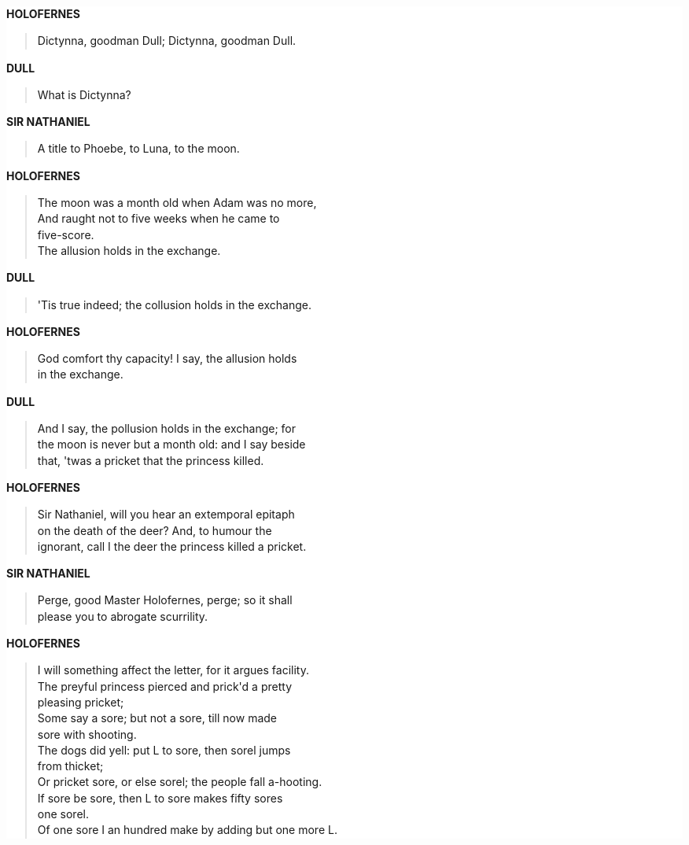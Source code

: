 <A NAME=speech11><b>HOLOFERNES</b></a>
<blockquote>
<A NAME=40>Dictynna, goodman Dull; Dictynna, goodman Dull.</A><br>
</blockquote>

<A NAME=speech12><b>DULL</b></a>
<blockquote>
<A NAME=41>What is Dictynna?</A><br>
</blockquote>

<A NAME=speech13><b>SIR NATHANIEL</b></a>
<blockquote>
<A NAME=42>A title to Phoebe, to Luna, to the moon.</A><br>
</blockquote>

<A NAME=speech14><b>HOLOFERNES</b></a>
<blockquote>
<A NAME=43>The moon was a month old when Adam was no more,</A><br>
<A NAME=44>And raught not to five weeks when he came to</A><br>
<A NAME=45>five-score.</A><br>
<A NAME=46>The allusion holds in the exchange.</A><br>
</blockquote>

<A NAME=speech15><b>DULL</b></a>
<blockquote>
<A NAME=47>'Tis true indeed; the collusion holds in the exchange.</A><br>
</blockquote>

<A NAME=speech16><b>HOLOFERNES</b></a>
<blockquote>
<A NAME=48>God comfort thy capacity! I say, the allusion holds</A><br>
<A NAME=49>in the exchange.</A><br>
</blockquote>

<A NAME=speech17><b>DULL</b></a>
<blockquote>
<A NAME=50>And I say, the pollusion holds in the exchange; for</A><br>
<A NAME=51>the moon is never but a month old: and I say beside</A><br>
<A NAME=52>that, 'twas a pricket that the princess killed.</A><br>
</blockquote>

<A NAME=speech18><b>HOLOFERNES</b></a>
<blockquote>
<A NAME=53>Sir Nathaniel, will you hear an extemporal epitaph</A><br>
<A NAME=54>on the death of the deer? And, to humour the</A><br>
<A NAME=55>ignorant, call I the deer the princess killed a pricket.</A><br>
</blockquote>

<A NAME=speech19><b>SIR NATHANIEL</b></a>
<blockquote>
<A NAME=56>Perge, good Master Holofernes, perge; so it shall</A><br>
<A NAME=57>please you to abrogate scurrility.</A><br>
</blockquote>

<A NAME=speech20><b>HOLOFERNES</b></a>
<blockquote>
<A NAME=58>I will something affect the letter, for it argues facility.</A><br>
<A NAME=59>The preyful princess pierced and prick'd a pretty</A><br>
<A NAME=60>pleasing pricket;</A><br>
<A NAME=61>Some say a sore; but not a sore, till now made</A><br>
<A NAME=62>sore with shooting.</A><br>
<A NAME=63>The dogs did yell: put L to sore, then sorel jumps</A><br>
<A NAME=64>from thicket;</A><br>
<A NAME=65>Or pricket sore, or else sorel; the people fall a-hooting.</A><br>
<A NAME=66>If sore be sore, then L to sore makes fifty sores</A><br>
<A NAME=67>one sorel.</A><br>
<A NAME=68>Of one sore I an hundred make by adding but one more L.</A><br>
</blockquote>